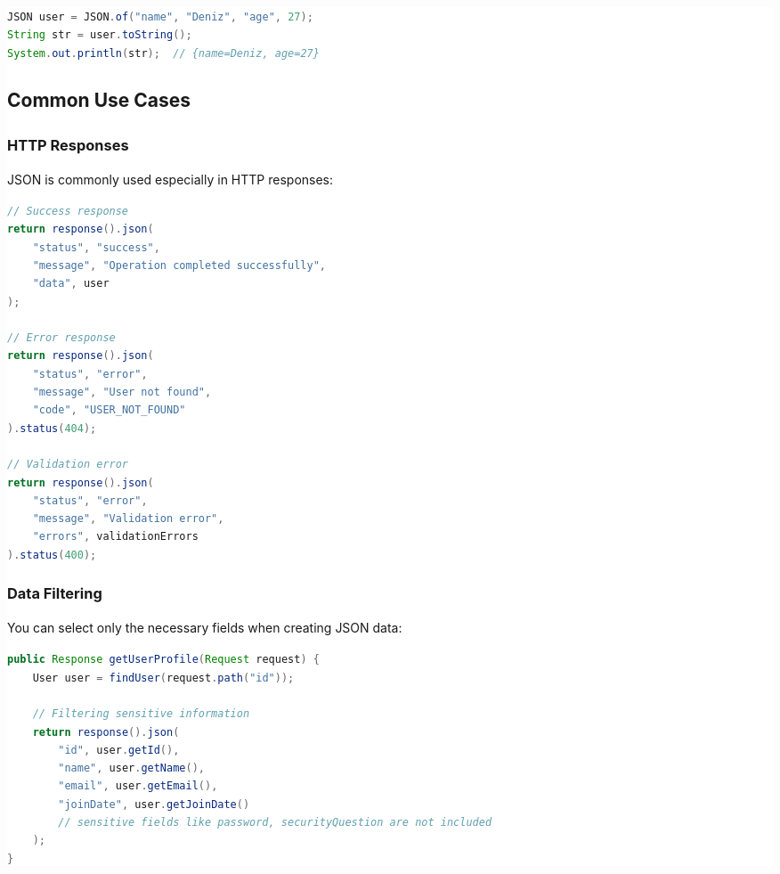 ```java
JSON user = JSON.of("name", "Deniz", "age", 27);
String str = user.toString();
System.out.println(str);  // {name=Deniz, age=27}
```

## Common Use Cases

### HTTP Responses

JSON is commonly used especially in HTTP responses:

```java
// Success response
return response().json(
    "status", "success",
    "message", "Operation completed successfully",
    "data", user
);

// Error response
return response().json(
    "status", "error",
    "message", "User not found",
    "code", "USER_NOT_FOUND"
).status(404);

// Validation error
return response().json(
    "status", "error",
    "message", "Validation error",
    "errors", validationErrors
).status(400);
```

### Data Filtering

You can select only the necessary fields when creating JSON data:

```java
public Response getUserProfile(Request request) {
    User user = findUser(request.path("id"));
    
    // Filtering sensitive information
    return response().json(
        "id", user.getId(),
        "name", user.getName(),
        "email", user.getEmail(),
        "joinDate", user.getJoinDate()
        // sensitive fields like password, securityQuestion are not included
    );
}
```

